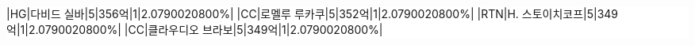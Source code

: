 |HG|다비드 실바|5|356억|1|2.0790020800%|
|CC|로멜루 루카쿠|5|352억|1|2.0790020800%|
|RTN|H. 스토이치코프|5|349억|1|2.0790020800%|
|CC|클라우디오 브라보|5|349억|1|2.0790020800%|
